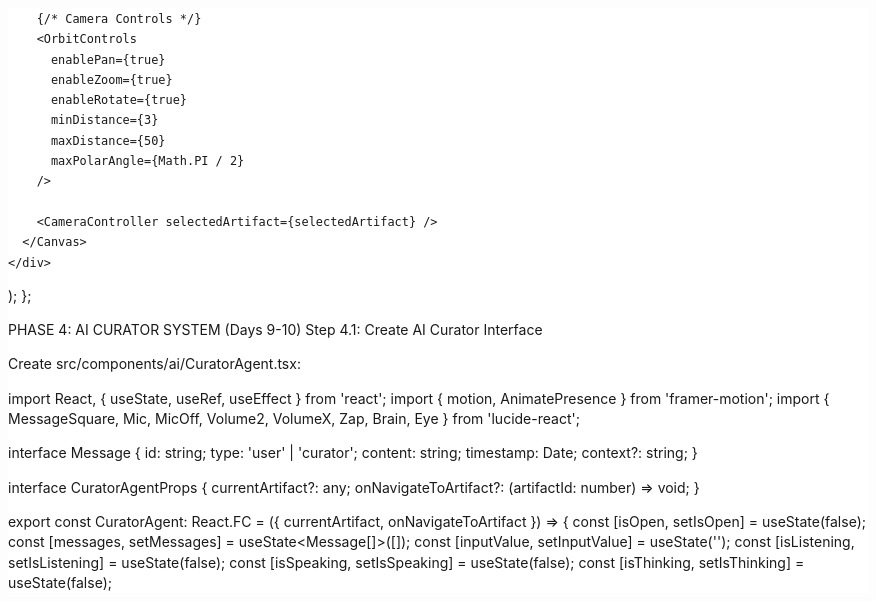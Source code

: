         {/* Camera Controls */}
        <OrbitControls
          enablePan={true}
          enableZoom={true}
          enableRotate={true}
          minDistance={3}
          maxDistance={50}
          maxPolarAngle={Math.PI / 2}
        />
        
        <CameraController selectedArtifact={selectedArtifact} />
      </Canvas>
    </div>
  );
};

PHASE 4: AI CURATOR SYSTEM (Days 9-10)
Step 4.1: Create AI Curator Interface

Create src/components/ai/CuratorAgent.tsx:

import React, { useState, useRef, useEffect } from 'react';
import { motion, AnimatePresence } from 'framer-motion';
import {
  MessageSquare,
  Mic,
  MicOff,
  Volume2,
  VolumeX,
  Zap,
  Brain,
  Eye
} from 'lucide-react';

interface Message {
  id: string;
  type: 'user' | 'curator';
  content: string;
  timestamp: Date;
  context?: string;
}

interface CuratorAgentProps {
  currentArtifact?: any;
  onNavigateToArtifact?: (artifactId: number) => void;
}

export const CuratorAgent: React.FC<CuratorAgentProps> = ({
  currentArtifact,
  onNavigateToArtifact
}) => {
  const [isOpen, setIsOpen] = useState(false);
  const [messages, setMessages] = useState<Message[]>([]);
  const [inputValue, setInputValue] = useState('');
  const [isListening, setIsListening] = useState(false);
  const [isSpeaking, setIsSpeaking] = useState(false);
  const [isThinking, setIsThinking] = useState(false);
  